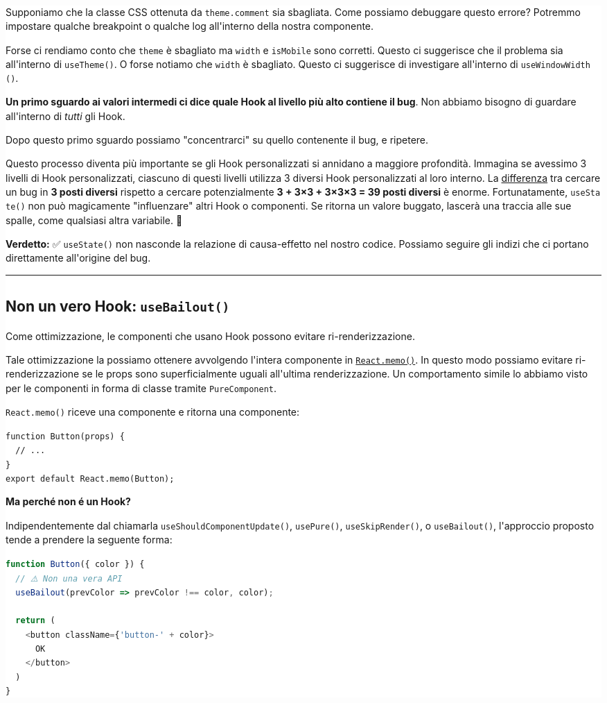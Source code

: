 Supponiamo che la classe CSS ottenuta da `theme.comment` sia sbagliata. Come possiamo debuggare questo errore? Potremmo impostare qualche breakpoint o qualche log all'interno della nostra componente.

Forse ci rendiamo conto che `theme` è sbagliato ma `width` e `isMobile` sono corretti. Questo ci suggerisce che il problema sia all'interno di `useTheme()`. O forse notiamo che `width` è sbagliato. Questo ci suggerisce di investigare all'interno di `useWindowWidth()`.

**Un primo sguardo ai valori intermedi ci dice quale Hook al livello più alto contiene il bug**. Non abbiamo bisogno di guardare all'interno di *tutti* gli Hook.

Dopo questo primo sguardo possiamo "concentrarci" su quello contenente il bug, e ripetere.

Questo processo diventa più importante se gli Hook personalizzati si annidano a maggiore profondità. Immagina se avessimo 3 livelli di Hook personalizzati, ciascuno di questi livelli utilizza 3 diversi Hook personalizzati al loro interno. La [differenza](/the-bug-o-notation/) tra cercare un bug in **3 posti diversi** rispetto a cercare potenzialmente **3 + 3×3 + 3×3×3 = 39 posti diversi** è enorme. Fortunatamente, `useState()` non può magicamente "influenzare" altri Hook o componenti. Se ritorna un valore buggato, lascerà una traccia alle sue spalle, come qualsiasi altra variabile. 🐛

**Verdetto:** ✅ `useState()` non nasconde la relazione di causa-effetto nel nostro codice. Possiamo seguire gli indizi che ci portano direttamente all'origine del bug.

---

## Non un vero Hook: `useBailout()`

Come ottimizzazione, le componenti che usano Hook possono evitare ri-renderizzazione.

Tale ottimizzazione la possiamo ottenere avvolgendo l'intera componente in [`React.memo()`](https://reactjs.org/blog/2018/10/23/react-v-16-6.html#reactmemo). In questo modo possiamo evitare ri-renderizzazione se le props sono superficialmente uguali all'ultima renderizzazione. Un comportamento simile lo abbiamo visto per le componenti in forma di classe tramite `PureComponent`.

`React.memo()` riceve una componente e ritorna una componente:

```js{4}
function Button(props) {
  // ...
}
export default React.memo(Button);
```

**Ma perché non é un Hook?**

Indipendentemente dal chiamarla `useShouldComponentUpdate()`, `usePure()`, `useSkipRender()`, o `useBailout()`, l'approccio proposto tende a prendere la seguente forma:

```js
function Button({ color }) {
  // ⚠️ Non una vera API
  useBailout(prevColor => prevColor !== color, color);

  return (
    <button className={'button-' + color}>  
      OK
    </button>
  )
}
```
